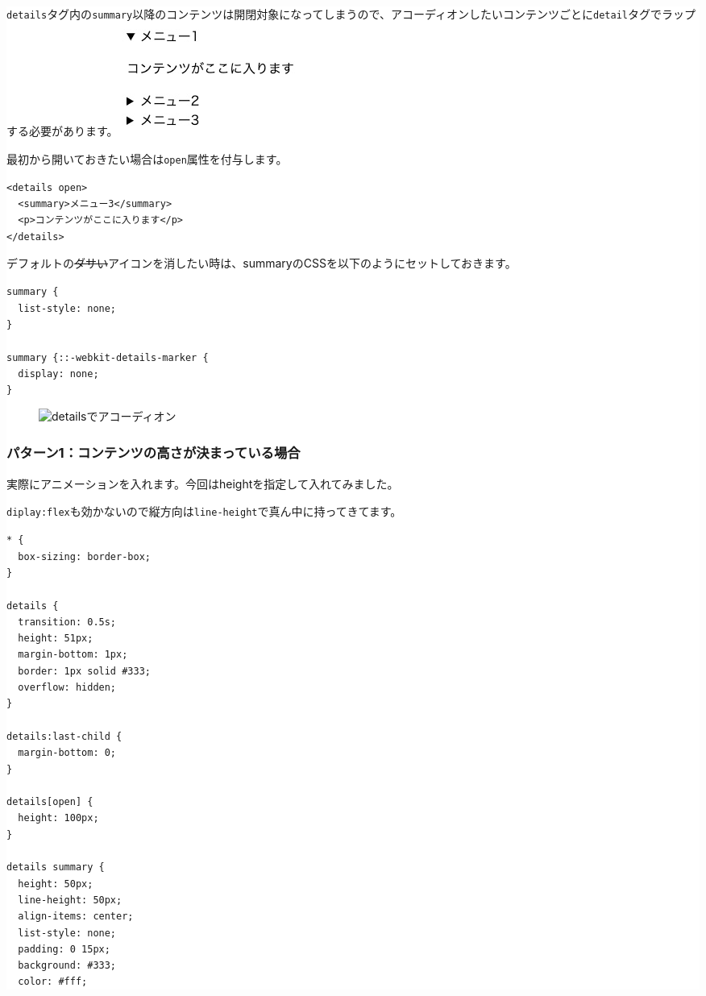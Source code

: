 `details`タグ内の`summary`以降のコンテンツは開閉対象になってしまうので、アコーディオンしたいコンテンツごとに`detail`タグでラップする必要があります。
![detailsのアコーディオン](./images/2019/entry315-8.jpg)

最初から開いておきたい場合は`open`属性を付与します。

```html:title=HTML
<details open>
  <summary>メニュー3</summary>
  <p>コンテンツがここに入ります</p>
</details>
```
デフォルトの~~ダサい~~アイコンを消したい時は、summaryのCSSを以下のようにセットしておきます。
```scss:title=SCSS
summary {
  list-style: none;
}

summary {::-webkit-details-marker {
  display: none;
}
```
<figure class="animation"><img src="/images/animation/2019/entry315-3.webp" width="600" height="240" alt="detailsでアコーディオン" decoding="async" loading="lazy"></figure>

### パターン1：コンテンツの高さが決まっている場合

実際にアニメーションを入れます。今回はheightを指定して入れてみました。

`diplay:flex`も効かないので縦方向は`line-height`で真ん中に持ってきてます。

```scss:title=CSS
* {
  box-sizing: border-box;
}

details {
  transition: 0.5s;
  height: 51px;
  margin-bottom: 1px;
  border: 1px solid #333;
  overflow: hidden;
}

details:last-child {
  margin-bottom: 0;
}

details[open] {
  height: 100px;
}

details summary {
  height: 50px;
  line-height: 50px;
  align-items: center;
  list-style: none;
  padding: 0 15px;
  background: #333;
  color: #fff;
```